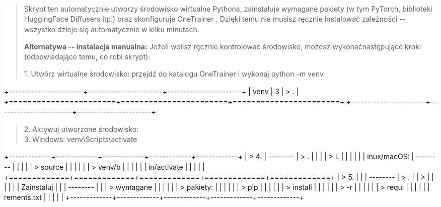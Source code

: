 > Skrypt ten automatycznie utworzy środowisko wirtualne Pythona,
> zainstaluje wymagane pakiety (w tym PyTorch, biblioteki HuggingFace
> Diffusers itp.) oraz skonfiguruje OneTrainer . Dzięki temu nie musisz
> ręcznie instalować zależności -- wszystko dzieje się automatycznie w
> kilku minutach.
>
> **Alternatywa -- instalacja manualna:** Jeżeli wolisz ręcznie
> kontrolować środowisko, możesz wykonaćnastępujące kroki (odpowiadające
> temu, co robi skrypt):
>
> 1\. Utwórz wirtualne środowisko: przejdź do katalogu OneTrainer i
> wykonaj python -m venv

+-----------------------+-----------------------+-----------------------+
| venv                  | 3                     | > .                   |
+=======================+=======================+=======================+
+-----------------------+-----------------------+-----------------------+

> 2\. Aktywuj utworzone środowisko:\
> 3. Windows: venv\\Scripts\\activate

+-------------+-------------+-------------+-------------+-------------+
| > 4\.       |   --------  | > .         |             |             |
| > L         |             |             |             |             |
| inux/macOS: |   --------  |             |             |             |
| > source    |             |             |             |             |
| > venv/b    |             |             |             |             |
| in/activate |             |             |             |             |
+=============+=============+=============+=============+=============+
| > 5\.       |             |             |   --------  | > .         |
| >           |             |             |             |             |
|  Zainstaluj |             |             |   --------  |             |
| > wymagane  |             |             |             |             |
| > pakiety:  |             |             |             |             |
| > pip       |             |             |             |             |
| > install   |             |             |             |             |
| > -r        |             |             |             |             |
| > requi     |             |             |             |             |
| rements.txt |             |             |             |             |
+-------------+-------------+-------------+-------------+-------------+
